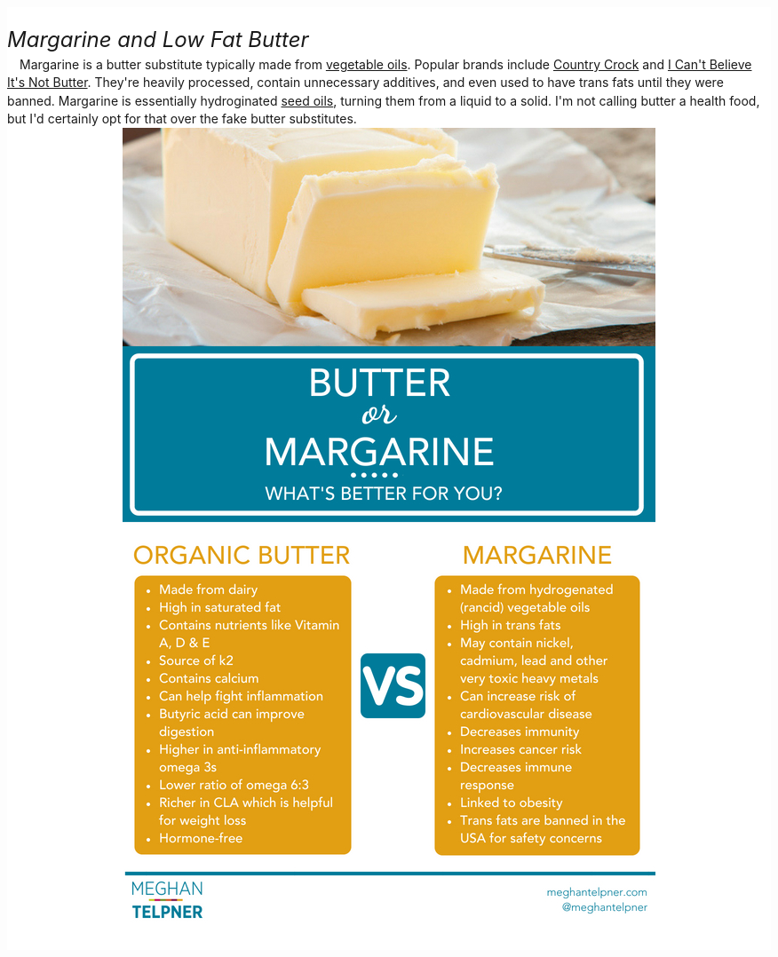 <div id="margarine"></div>
<br><i><font size="+2">Margarine and Low Fat Butter</font></i><br>
&emsp;Margarine is a butter substitute typically made from <a rel="" target="" href="#seed-oil">vegetable oils</a>.  Popular brands include <a href="https://www.walmart.com/ip/Country-Crock-Original-Vegetable-Oil-Spread-45-oz-Tub-Refrigerated/10291546?athbdg=L1600&from=/search">Country Crock</a> and <a href="https://www.walmart.com/ip/I-Can-t-Believe-It-s-Not-Butter-Original-Spread-15-oz-Tub-Refrigerated/10306827?athbdg=L1600&from=/search">I Can't Believe It's Not Butter</a>.  They're heavily processed, contain unnecessary additives, and even used to have trans fats until they were banned.  Margarine is essentially hydroginated <a rel="" target="" href="#seed-oil">seed oils</a>, turning them from a liquid to a solid.  I'm not calling butter a health food, but I'd certainly opt for that over the fake butter substitutes.

<center><a href="https://www.meghantelpner.com/butter-or-margarine/"><img src="/assets/Misc/Trap/margarine-vs-butter.jpg" alt=""></a></center><br>